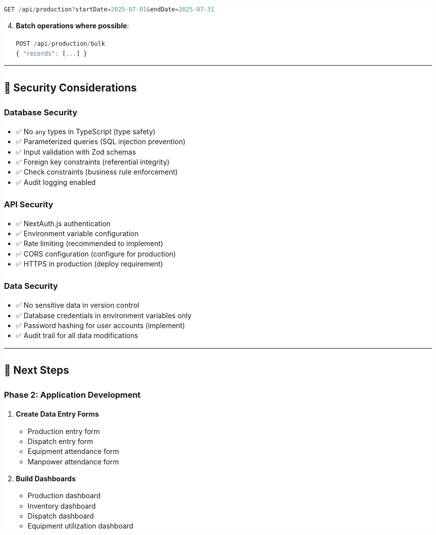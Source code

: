    ```typescript
   GET /api/production?startDate=2025-07-01&endDate=2025-07-31
   ```

4. **Batch operations where possible**:

   ```typescript
   POST /api/production/bulk
   { "records": [...] }
   ```

---

## 🔐 Security Considerations

### Database Security

- ✅ No `any` types in TypeScript (type safety)
- ✅ Parameterized queries (SQL injection prevention)
- ✅ Input validation with Zod schemas
- ✅ Foreign key constraints (referential integrity)
- ✅ Check constraints (business rule enforcement)
- ✅ Audit logging enabled

### API Security

- ✅ NextAuth.js authentication
- ✅ Environment variable configuration
- ✅ Rate limiting (recommended to implement)
- ✅ CORS configuration (configure for production)
- ✅ HTTPS in production (deploy requirement)

### Data Security

- ✅ No sensitive data in version control
- ✅ Database credentials in environment variables only
- ✅ Password hashing for user accounts (implement)
- ✅ Audit trail for all data modifications

---

## 📝 Next Steps

### Phase 2: Application Development

1. **Create Data Entry Forms**
   - Production entry form
   - Dispatch entry form
   - Equipment attendance form
   - Manpower attendance form

2. **Build Dashboards**
   - Production dashboard
   - Inventory dashboard
   - Dispatch dashboard
   - Equipment utilization dashboard
